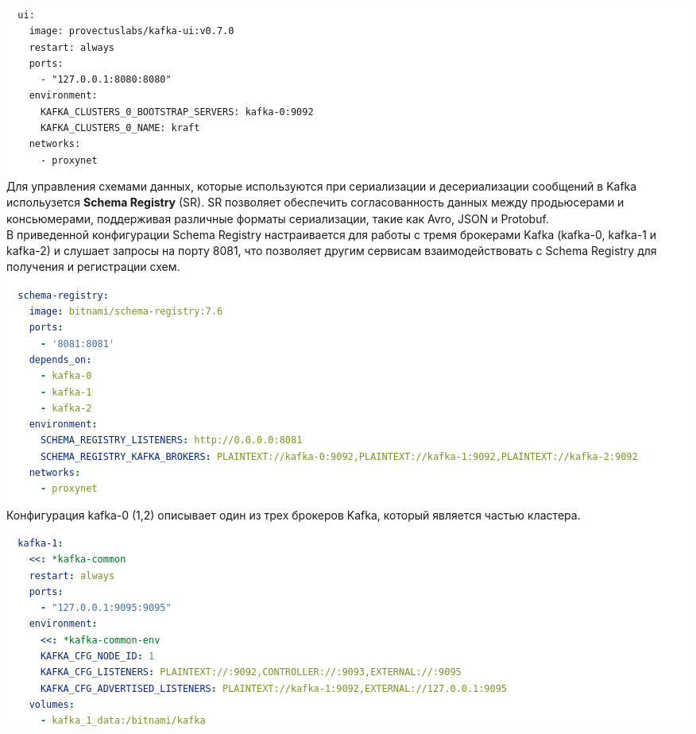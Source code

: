 ```
  ui:
    image: provectuslabs/kafka-ui:v0.7.0
    restart: always
    ports:
      - "127.0.0.1:8080:8080"
    environment:
      KAFKA_CLUSTERS_0_BOOTSTRAP_SERVERS: kafka-0:9092
      KAFKA_CLUSTERS_0_NAME: kraft
    networks:
      - proxynet
```


Для управления схемами данных, которые используются при сериализации и десериализации сообщений в Kafka
испольузется **Schema Registry** (SR). SR позволяет обеспечить согласованность данных между продьюсерами и консьюмерами, 
поддерживая различные форматы сериализации, такие как Avro, JSON и Protobuf.  
В приведенной конфигурации Schema Registry настраивается для работы с тремя брокерами Kafka (kafka-0, kafka-1 и kafka-2) и слушает запросы на порту 8081, 
что позволяет другим сервисам взаимодействовать с Schema Registry для получения и регистрации схем.

```yaml
  schema-registry:
    image: bitnami/schema-registry:7.6
    ports:
      - '8081:8081'
    depends_on:
      - kafka-0
      - kafka-1
      - kafka-2
    environment:
      SCHEMA_REGISTRY_LISTENERS: http://0.0.0.0:8081
      SCHEMA_REGISTRY_KAFKA_BROKERS: PLAINTEXT://kafka-0:9092,PLAINTEXT://kafka-1:9092,PLAINTEXT://kafka-2:9092
    networks:
      - proxynet
```

Конфигурация kafka-0 (1,2) описывает один из трех брокеров Kafka, который является частью кластера.

```yaml
  kafka-1:
    <<: *kafka-common
    restart: always
    ports:
      - "127.0.0.1:9095:9095"
    environment:
      <<: *kafka-common-env
      KAFKA_CFG_NODE_ID: 1
      KAFKA_CFG_LISTENERS: PLAINTEXT://:9092,CONTROLLER://:9093,EXTERNAL://:9095
      KAFKA_CFG_ADVERTISED_LISTENERS: PLAINTEXT://kafka-1:9092,EXTERNAL://127.0.0.1:9095
    volumes:
      - kafka_1_data:/bitnami/kafka
```
